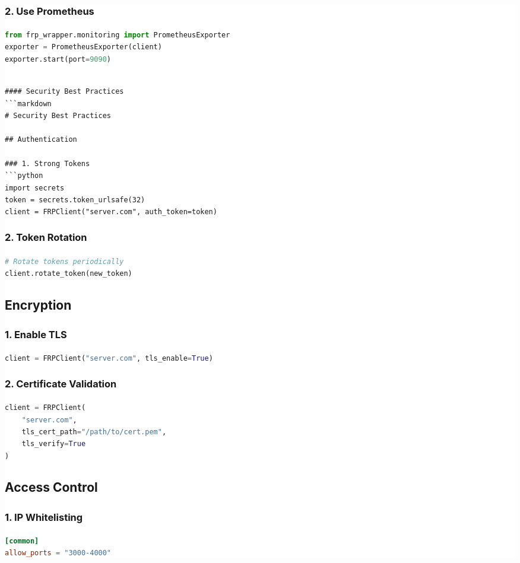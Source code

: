 ### 2. Use Prometheus
```python
from frp_wrapper.monitoring import PrometheusExporter
exporter = PrometheusExporter(client)
exporter.start(port=9090)
```
```

#### Security Best Practices
```markdown
# Security Best Practices

## Authentication

### 1. Strong Tokens
```python
import secrets
token = secrets.token_urlsafe(32)
client = FRPClient("server.com", auth_token=token)
```

### 2. Token Rotation
```python
# Rotate tokens periodically
client.rotate_token(new_token)
```

## Encryption

### 1. Enable TLS
```python
client = FRPClient("server.com", tls_enable=True)
```

### 2. Certificate Validation
```python
client = FRPClient(
    "server.com",
    tls_cert_path="/path/to/cert.pem",
    tls_verify=True
)
```

## Access Control

### 1. IP Whitelisting
```toml
[common]
allow_ports = "3000-4000"
```
